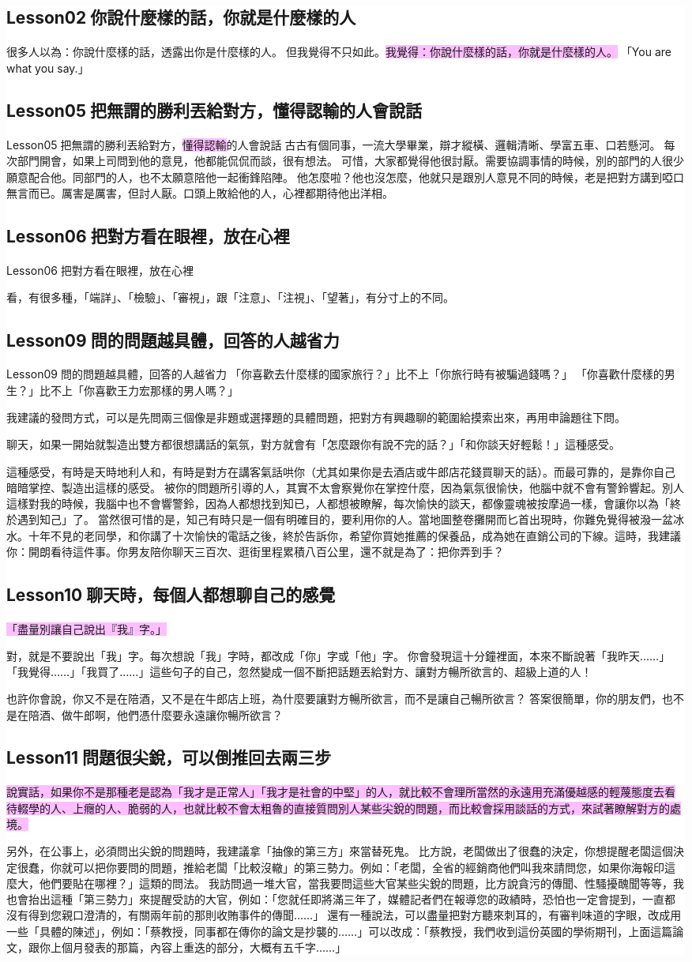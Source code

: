 ## Lesson02 你說什麼樣的話，你就是什麼樣的人
很多人以為：你說什麼樣的話，透露出你是什麼樣的人。
但我覺得不只如此。<span style="background:#fdbfff">我覺得：你說什麼樣的話，你就是什麼樣的人。</span>
「You are what you say.」

## Lesson05 把無謂的勝利丟給對方，懂得認輸的人會說話
Lesson05 把無謂的勝利丟給對方，<span style="background:#fdbfff">懂得認輸</span>的人會說話
古古有個同事，一流大學畢業，辯才縱橫、邏輯清晰、學富五車、口若懸河。
每次部門開會，如果上司問到他的意見，他都能侃侃而談，很有想法。
可惜，大家都覺得他很討厭。需要協調事情的時候，別的部門的人很少願意配合他。同部門的人，也不太願意陪他一起衝鋒陷陣。
他怎麼啦？他也沒怎麼，他就只是跟別人意見不同的時候，老是把對方講到啞口無言而已。厲害是厲害，但討人厭。口頭上敗給他的人，心裡都期待他出洋相。

## Lesson06 把對方看在眼裡，放在心裡
Lesson06 把對方看在眼裡，放在心裡

看，有很多種，「端詳」、「檢驗」、「審視」，跟「注意」、「注視」、「望著」，有分寸上的不同。

## Lesson09 問的問題越具體，回答的人越省力
Lesson09 問的問題越具體，回答的人越省力
「你喜歡去什麼樣的國家旅行？」比不上「你旅行時有被騙過錢嗎？」
「你喜歡什麼樣的男生？」比不上「你喜歡王力宏那樣的男人嗎？」

我建議的發問方式，可以是先問兩三個像是非題或選擇題的具體問題，把對方有興趣聊的範圍給摸索出來，再用申論題往下問。

聊天，如果一開始就製造出雙方都很想講話的氣氛，對方就會有「怎麼跟你有說不完的話？」「和你談天好輕鬆！」這種感受。

這種感受，有時是天時地利人和，有時是對方在講客氣話哄你（尤其如果你是去酒店或牛郎店花錢買聊天的話）。而最可靠的，是靠你自己暗暗掌控、製造出這樣的感受。
被你的問題所引導的人，其實不太會察覺你在掌控什麼，因為氣氛很愉快，他腦中就不會有警鈴響起。別人這樣對我的時候，我腦中也不會響警鈴，因為人都想找到知已，人都想被瞭解，每次愉快的談天，都像靈魂被按摩過一樣，會讓你以為「終於遇到知己」了。
當然很可惜的是，知己有時只是一個有明確目的，要利用你的人。當地圖整卷攤開而匕首出現時，你難免覺得被潑一盆冰水。十年不見的老同學，和你講了十次愉快的電話之後，終於告訴你，希望你買她推薦的保養品，成為她在直銷公司的下線。這時，我建議你：開朗看待這件事。你男友陪你聊天三百次、逛街里程累積八百公里，還不就是為了：把你弄到手？

## Lesson10 聊天時，每個人都想聊自己的感覺
<span style="background:#fdbfff">「盡量別讓自己說出『我』字。」</span>

對，就是不要說出「我」字。每次想說「我」字時，都改成「你」字或「他」字。
你會發現這十分鐘裡面，本來不斷說著「我昨天……」「我覺得……」「我買了……」這些句子的自己，忽然變成一個不斷把話題丟給對方、讓對方暢所欲言的、超級上道的人！

也許你會說，你又不是在陪酒，又不是在牛郎店上班，為什麼要讓對方暢所欲言，而不是讓自己暢所欲言？
答案很簡單，你的朋友們，也不是在陪酒、做牛郎啊，他們憑什麼要永遠讓你暢所欲言？

## Lesson11 問題很尖銳，可以倒推回去兩三步
<span style="background:#fdbfff">說實話，如果你不是那種老是認為「我才是正常人」「我才是社會的中堅」的人，就比較不會理所當然的永遠用充滿優越感的輕蔑態度去看待輟學的人、上癮的人、脆弱的人，也就比較不會太粗魯的直接質問別人某些尖銳的問題，而比較會採用談話的方式，來試著瞭解對方的處境。</span>

另外，在公事上，必須問出尖銳的問題時，我建議拿「抽像的第三方」來當替死鬼。
比方說，老闆做出了很蠢的決定，你想提醒老闆這個決定很蠢，你就可以把你要問的問題，推給老闆「比較沒轍」的第三勢力。例如：「老闆，全省的經銷商他們叫我來請問您，如果你海報印這麼大，他們要貼在哪裡？」這類的問法。
我訪問過一堆大官，當我要問這些大官某些尖銳的問題，比方說貪污的傳聞、性騷擾醜聞等等，我也會抬出這種「第三勢力」來提醒受訪的大官，例如：「您就任即將滿三年了，媒體記者們在報導您的政績時，恐怕也一定會提到，一直都沒有得到您親口澄清的，有關兩年前的那則收賄事件的傳聞……」
還有一種說法，可以盡量把對方聽來刺耳的，有審判味道的字眼，改成用一些「具體的陳述」，例如：「蔡教授，同事都在傳你的論文是抄襲的……」可以改成：「蔡教授，我們收到這份英國的學術期刊，上面這篇論文，跟你上個月發表的那篇，內容上重迭的部分，大概有五千字……」
